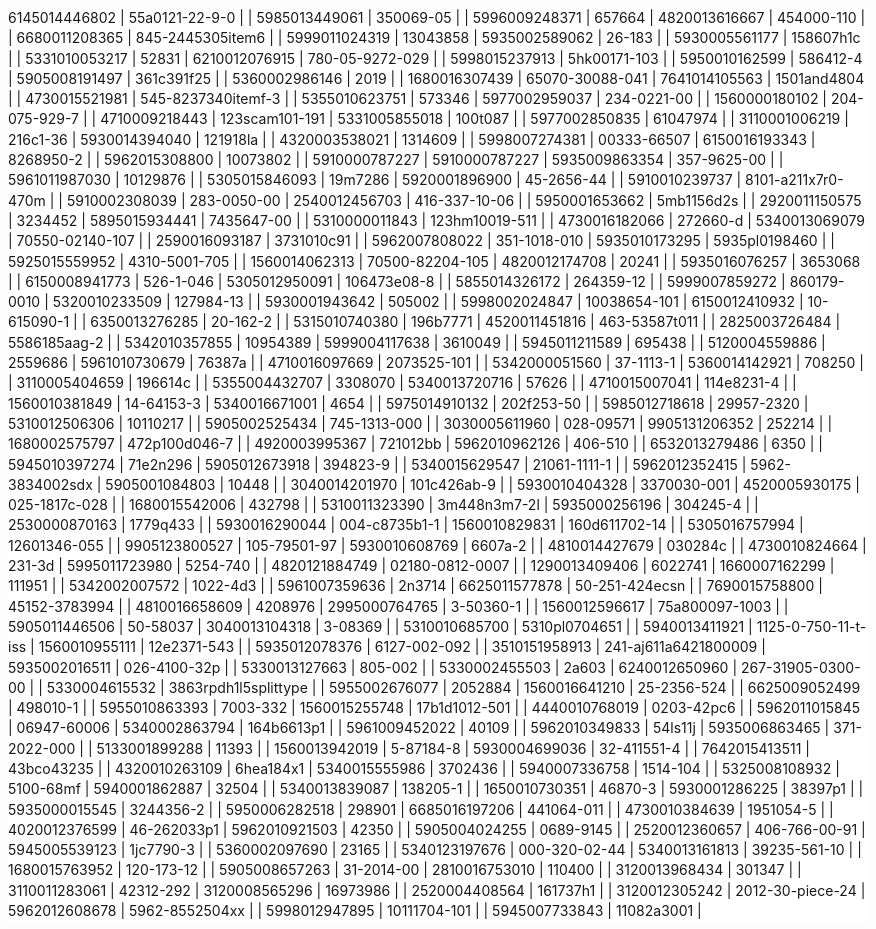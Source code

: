 6145014446802 | 55a0121-22-9-0 |  | 5985013449061 | 350069-05 |  | 5996009248371 | 657664 | 
4820013616667 | 454000-110 |  | 6680011208365 | 845-2445305item6 |  | 5999011024319 | 13043858 | 
5935002589062 | 26-183 |  | 5930005561177 | 158607h1c |  | 5331010053217 | 52831 | 
6210012076915 | 780-05-9272-029 |  | 5998015237913 | 5hk00171-103 |  | 5950010162599 | 586412-4 | 
5905008191497 | 361c391f25 |  | 5360002986146 | 2019 |  | 1680016307439 | 65070-30088-041 | 
7641014105563 | 1501and4804 |  | 4730015521981 | 545-8237340itemf-3 |  | 5355010623751 | 573346 | 
5977002959037 | 234-0221-00 |  | 1560000180102 | 204-075-929-7 |  | 4710009218443 | 123scam101-191 | 
5331005855018 | 100t087 |  | 5977002850835 | 61047974 |  | 3110001006219 | 216c1-36 | 
5930014394040 | 121918la |  | 4320003538021 | 1314609 |  | 5998007274381 | 00333-66507 | 
6150016193343 | 8268950-2 |  | 5962015308800 | 10073802 |  | 5910000787227 | 5910000787227 | 
5935009863354 | 357-9625-00 |  | 5961011987030 | 10129876 |  | 5305015846093 | 19m7286 | 
5920001896900 | 45-2656-44 |  | 5910010239737 | 8101-a211x7r0-470m |  | 5910002308039 | 283-0050-00 | 
2540012456703 | 416-337-10-06 |  | 5950001653662 | 5mb1156d2s |  | 2920011150575 | 3234452 | 
5895015934441 | 7435647-00 |  | 5310000011843 | 123hm10019-511 |  | 4730016182066 | 272660-d | 
5340013069079 | 70550-02140-107 |  | 2590016093187 | 3731010c91 |  | 5962007808022 | 351-1018-010 | 
5935010173295 | 5935pl0198460 |  | 5925015559952 | 4310-5001-705 |  | 1560014062313 | 70500-82204-105 | 
4820012174708 | 20241 |  | 5935016076257 | 3653068 |  | 6150008941773 | 526-1-046 | 
5305012950091 | 106473e08-8 |  | 5855014326172 | 264359-12 |  | 5999007859272 | 860179-0010 | 
5320010233509 | 127984-13 |  | 5930001943642 | 505002 |  | 5998002024847 | 10038654-101 | 
6150012410932 | 10-615090-1 |  | 6350013276285 | 20-162-2 |  | 5315010740380 | 196b7771 | 
4520011451816 | 463-53587t011 |  | 2825003726484 | 5586185aag-2 |  | 5342010357855 | 10954389 | 
5999004117638 | 3610049 |  | 5945011211589 | 695438 |  | 5120004559886 | 2559686 | 
5961010730679 | 76387a |  | 4710016097669 | 2073525-101 |  | 5342000051560 | 37-1113-1 | 
5360014142921 | 708250 |  | 3110005404659 | 196614c |  | 5355004432707 | 3308070 | 
5340013720716 | 57626 |  | 4710015007041 | 114e8231-4 |  | 1560010381849 | 14-64153-3 | 
5340016671001 | 4654 |  | 5975014910132 | 202f253-50 |  | 5985012718618 | 29957-2320 | 
5310012506306 | 10110217 |  | 5905002525434 | 745-1313-000 |  | 3030005611960 | 028-09571 | 
9905131206352 | 252214 |  | 1680002575797 | 472p100d046-7 |  | 4920003995367 | 721012bb | 
5962010962126 | 406-510 |  | 6532013279486 | 6350 |  | 5945010397274 | 71e2n296 | 
5905012673918 | 394823-9 |  | 5340015629547 | 21061-1111-1 |  | 5962012352415 | 5962-3834002sdx | 
5905001084803 | 10448 |  | 3040014201970 | 101c426ab-9 |  | 5930010404328 | 3370030-001 | 
4520005930175 | 025-1817c-028 |  | 1680015542006 | 432798 |  | 5310011323390 | 3m448n3m7-2l | 
5935000256196 | 304245-4 |  | 2530000870163 | 1779q433 |  | 5930016290044 | 004-c8735b1-1 | 
1560010829831 | 160d611702-14 |  | 5305016757994 | 12601346-055 |  | 9905123800527 | 105-79501-97 | 
5930010608769 | 6607a-2 |  | 4810014427679 | 030284c |  | 4730010824664 | 231-3d | 
5995011723980 | 5254-740 |  | 4820121884749 | 02180-0812-0007 |  | 1290013409406 | 6022741 | 
1660007162299 | 111951 |  | 5342002007572 | 1022-4d3 |  | 5961007359636 | 2n3714 | 
6625011577878 | 50-251-424ecsn |  | 7690015758800 | 45152-3783994 |  | 4810016658609 | 4208976 | 
2995000764765 | 3-50360-1 |  | 1560012596617 | 75a800097-1003 |  | 5905011446506 | 50-58037 | 
3040013104318 | 3-08369 |  | 5310010685700 | 5310pl0704651 |  | 5940013411921 | 1125-0-750-11-t-iss | 
1560010955111 | 12e2371-543 |  | 5935012078376 | 6127-002-092 |  | 3510151958913 | 241-aj611a6421800009 | 
5935002016511 | 026-4100-32p |  | 5330013127663 | 805-002 |  | 5330002455503 | 2a603 | 
6240012650960 | 267-31905-0300-00 |  | 5330004615532 | 3863rpdh1l5splittype |  | 5955002676077 | 2052884 | 
1560016641210 | 25-2356-524 |  | 6625009052499 | 498010-1 |  | 5955010863393 | 7003-332 | 
1560015255748 | 17b1d1012-501 |  | 4440010768019 | 0203-42pc6 |  | 5962011015845 | 06947-60006 | 
5340002863794 | 164b6613p1 |  | 5961009452022 | 40109 |  | 5962010349833 | 54ls11j | 
5935006863465 | 371-2022-000 |  | 5133001899288 | 11393 |  | 1560013942019 | 5-87184-8 | 
5930004699036 | 32-411551-4 |  | 7642015413511 | 43bco43235 |  | 4320010263109 | 6hea184x1 | 
5340015555986 | 3702436 |  | 5940007336758 | 1514-104 |  | 5325008108932 | 5100-68mf | 
5940001862887 | 32504 |  | 5340013839087 | 138205-1 |  | 1650010730351 | 46870-3 | 
5930001286225 | 38397p1 |  | 5935000015545 | 3244356-2 |  | 5950006282518 | 298901 | 
6685016197206 | 441064-011 |  | 4730010384639 | 1951054-5 |  | 4020012376599 | 46-262033p1 | 
5962010921503 | 42350 |  | 5905004024255 | 0689-9145 |  | 2520012360657 | 406-766-00-91 | 
5945005539123 | 1jc7790-3 |  | 5360002097690 | 23165 |  | 5340123197676 | 000-320-02-44 | 
5340013161813 | 39235-561-10 |  | 1680015763952 | 120-173-12 |  | 5905008657263 | 31-2014-00 | 
2810016753010 | 110400 |  | 3120013968434 | 301347 |  | 3110011283061 | 42312-292 | 
3120008565296 | 16973986 |  | 2520004408564 | 161737h1 |  | 3120012305242 | 2012-30-piece-24 | 
5962012608678 | 5962-8552504xx |  | 5998012947895 | 10111704-101 |  | 5945007733843 | 11082a3001 | 